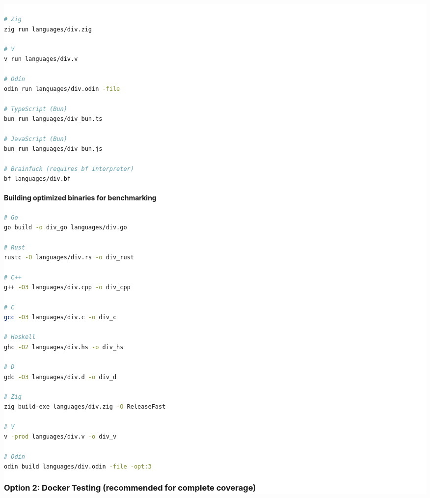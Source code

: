 ```bash

# Zig
zig run languages/div.zig

# V
v run languages/div.v

# Odin
odin run languages/div.odin -file

# TypeScript (Bun)
bun run languages/div_bun.ts

# JavaScript (Bun)
bun run languages/div_bun.js

# Brainfuck (requires bf interpreter)
bf languages/div.bf
```

#### Building optimized binaries for benchmarking
```bash
# Go
go build -o div_go languages/div.go

# Rust
rustc -O languages/div.rs -o div_rust

# C++
g++ -O3 languages/div.cpp -o div_cpp

# C
gcc -O3 languages/div.c -o div_c

# Haskell
ghc -O2 languages/div.hs -o div_hs

# D
gdc -O3 languages/div.d -o div_d

# Zig
zig build-exe languages/div.zig -O ReleaseFast

# V
v -prod languages/div.v -o div_v

# Odin
odin build languages/div.odin -file -opt:3
```

### Option 2: Docker Testing (recommended for complete coverage)
